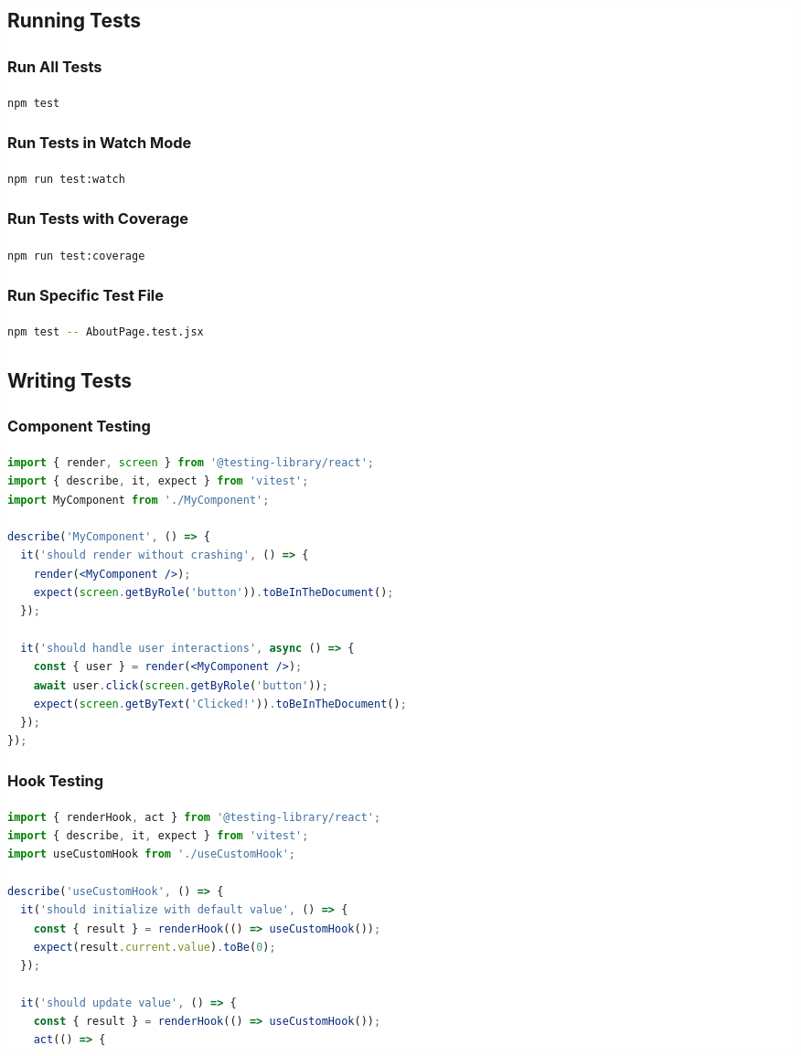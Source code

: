 ## Running Tests

### Run All Tests

```bash
npm test
```

### Run Tests in Watch Mode

```bash
npm run test:watch
```

### Run Tests with Coverage

```bash
npm run test:coverage
```

### Run Specific Test File

```bash
npm test -- AboutPage.test.jsx
```

## Writing Tests

### Component Testing

```jsx
import { render, screen } from '@testing-library/react';
import { describe, it, expect } from 'vitest';
import MyComponent from './MyComponent';

describe('MyComponent', () => {
  it('should render without crashing', () => {
    render(<MyComponent />);
    expect(screen.getByRole('button')).toBeInTheDocument();
  });

  it('should handle user interactions', async () => {
    const { user } = render(<MyComponent />);
    await user.click(screen.getByRole('button'));
    expect(screen.getByText('Clicked!')).toBeInTheDocument();
  });
});
```

### Hook Testing

```jsx
import { renderHook, act } from '@testing-library/react';
import { describe, it, expect } from 'vitest';
import useCustomHook from './useCustomHook';

describe('useCustomHook', () => {
  it('should initialize with default value', () => {
    const { result } = renderHook(() => useCustomHook());
    expect(result.current.value).toBe(0);
  });

  it('should update value', () => {
    const { result } = renderHook(() => useCustomHook());
    act(() => {
```